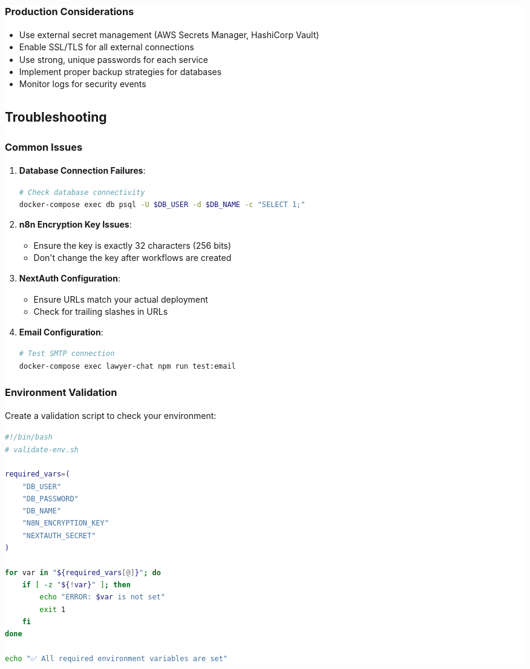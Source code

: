 ### Production Considerations
- Use external secret management (AWS Secrets Manager, HashiCorp Vault)
- Enable SSL/TLS for all external connections
- Use strong, unique passwords for each service
- Implement proper backup strategies for databases
- Monitor logs for security events

## Troubleshooting

### Common Issues

1. **Database Connection Failures**:
   ```bash
   # Check database connectivity
   docker-compose exec db psql -U $DB_USER -d $DB_NAME -c "SELECT 1;"
   ```

2. **n8n Encryption Key Issues**:
   - Ensure the key is exactly 32 characters (256 bits)
   - Don't change the key after workflows are created

3. **NextAuth Configuration**:
   - Ensure URLs match your actual deployment
   - Check for trailing slashes in URLs

4. **Email Configuration**:
   ```bash
   # Test SMTP connection
   docker-compose exec lawyer-chat npm run test:email
   ```

### Environment Validation

Create a validation script to check your environment:

```bash
#!/bin/bash
# validate-env.sh

required_vars=(
    "DB_USER"
    "DB_PASSWORD"
    "DB_NAME"
    "N8N_ENCRYPTION_KEY"
    "NEXTAUTH_SECRET"
)

for var in "${required_vars[@]}"; do
    if [ -z "${!var}" ]; then
        echo "ERROR: $var is not set"
        exit 1
    fi
done

echo "✅ All required environment variables are set"
```
